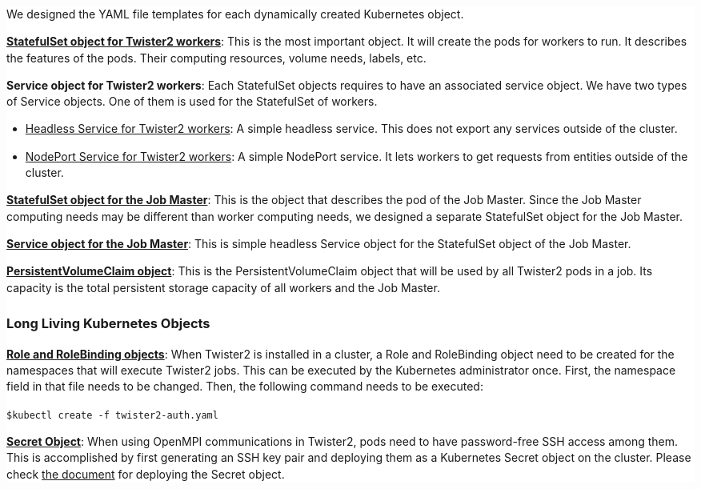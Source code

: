 We designed the YAML file templates for each dynamically created Kubernetes object. 

[**StatefulSet object for Twister2 workers**](yaml-templates/statefulset-for-workers.yaml): 
This is the most important object. It will create the pods for workers to run. 
It describes the features of the pods. Their computing resources, volume needs, labels, etc. 
 
**Service object for Twister2 workers**: 
Each StatefulSet objects requires to have an associated service object. 
We have two types of Service objects. One of them is used for the StatefulSet of workers. 
* [Headless Service for Twister2 workers](yaml-templates/service-headless.yaml):
A simple headless service. This does not export any services outside of the cluster. 

* [NodePort Service for Twister2 workers](yaml-templates/service-nodeport.yaml):
A simple NodePort service. It lets workers to get requests from entities outside of the cluster.
 
[**StatefulSet object for the Job Master**](yaml-templates/statefulset-for-job-master.yaml): 
This is the object that describes the pod of the Job Master. 
Since the Job Master computing needs may be different than worker computing needs,
we designed a separate StatefulSet object for the Job Master. 
 
[**Service object for the Job Master**](yaml-templates/service-job-master.yaml): 
This is simple headless Service object for the StatefulSet object of the Job Master. 

[**PersistentVolumeClaim object**](yaml-templates/persistent-volume-claim.yaml): 
This is the PersistentVolumeClaim object that will be used by all Twister2 pods in a job. 
Its capacity is the total persistent storage capacity of all workers and the Job Master. 

### Long Living Kubernetes Objects

[**Role and RoleBinding objects**](../../../deployment/kubernetes/twister2-auth.yaml): When Twister2 is installed in a cluster,
a Role and RoleBinding object need to be created for the namespaces that will execute 
Twister2 jobs. This can be executed by the Kubernetes administrator once.
First, the namespace field in that file needs to be changed. Then, 
the following command needs to be executed:

    $kubectl create -f twister2-auth.yaml
  
[**Secret Object**](yaml-templates/secret.yaml): 
When using OpenMPI communications in Twister2, pods need to have password-free SSH access 
among them. This is accomplished by first generating an SSH key pair and 
deploying them as a Kubernetes Secret object on the cluster. 
Please check [the document](../../../deployment/kubernetes/twister2-kubernetes-install.md) for deploying the Secret object.
